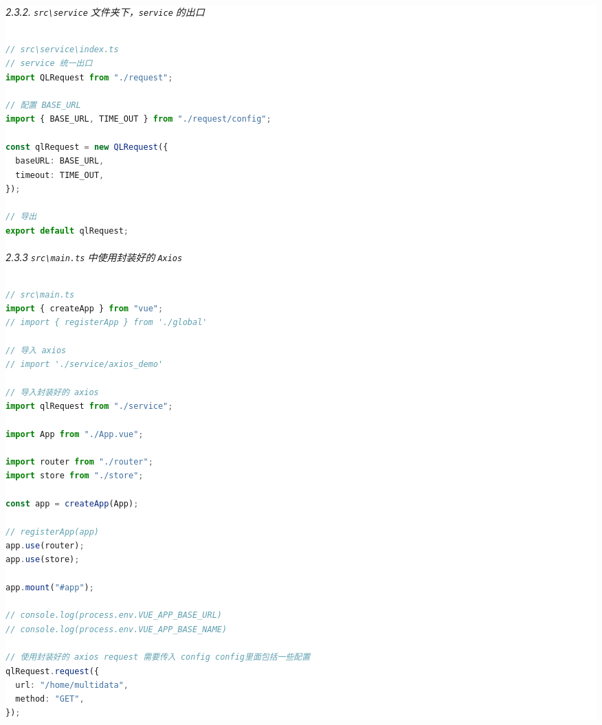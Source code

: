 ###### 2.3.2. `src\service` 文件夹下，`service` 的出口

```ts
// src\service\index.ts
// service 统一出口
import QLRequest from "./request";

// 配置 BASE_URL
import { BASE_URL, TIME_OUT } from "./request/config";

const qlRequest = new QLRequest({
  baseURL: BASE_URL,
  timeout: TIME_OUT,
});

// 导出
export default qlRequest;
```

###### 2.3.3 `src\main.ts` 中使用封装好的 `Axios`

```ts
// src\main.ts
import { createApp } from "vue";
// import { registerApp } from './global'

// 导入 axios
// import './service/axios_demo'

// 导入封装好的 axios
import qlRequest from "./service";

import App from "./App.vue";

import router from "./router";
import store from "./store";

const app = createApp(App);

// registerApp(app)
app.use(router);
app.use(store);

app.mount("#app");

// console.log(process.env.VUE_APP_BASE_URL)
// console.log(process.env.VUE_APP_BASE_NAME)

// 使用封装好的 axios request 需要传入 config config里面包括一些配置
qlRequest.request({
  url: "/home/multidata",
  method: "GET",
});
```
